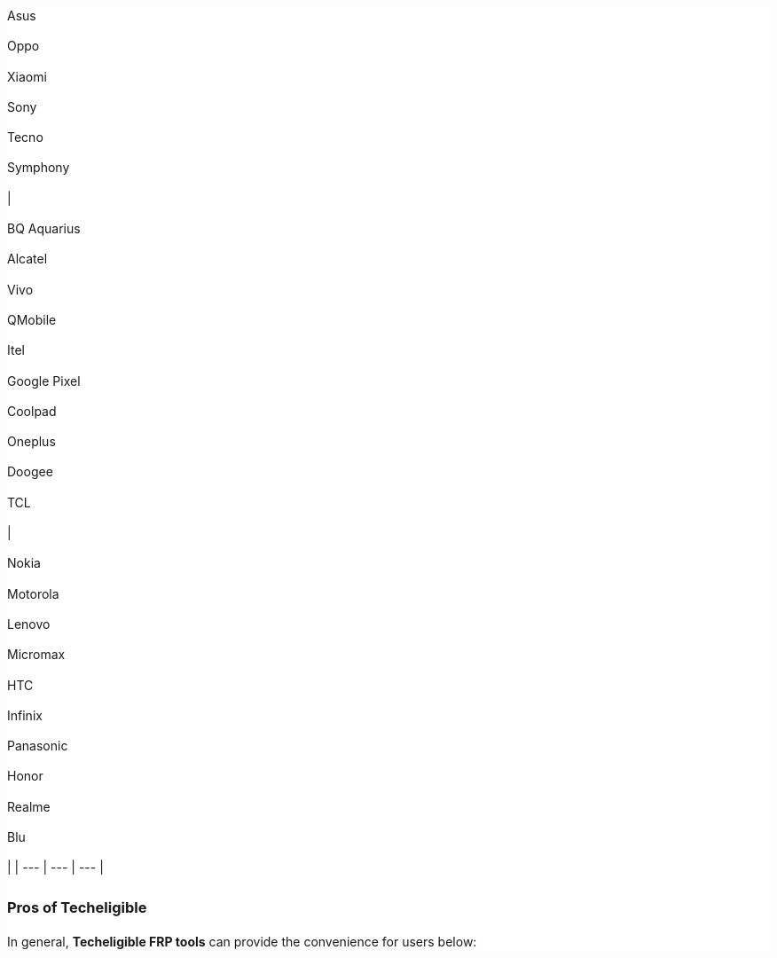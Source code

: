 Asus

Oppo

Xiaomi

Sony

Tecno

Symphony

 |

BQ Aquarius

Alcatel

Vivo

QMobile

Itel

Google Pixel

Coolpad

Oneplus

Doogee

TCL

 |

Nokia

Motorola

Lenovo

Micromax

HTC

Infinix

Panasonic

Honor

Realme

Blu

 |
| --- | --- | --- |

### Pros of Techeligible

In general, **Techeligible FRP tools** can provide the convenience for users below:
